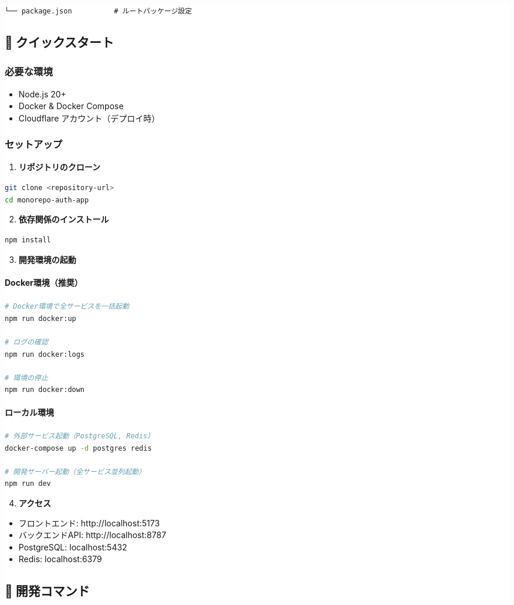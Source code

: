 ```
└── package.json          # ルートパッケージ設定
```

## 🚀 クイックスタート

### 必要な環境
- Node.js 20+
- Docker & Docker Compose
- Cloudflare アカウント（デプロイ時）

### セットアップ

1. **リポジトリのクローン**
```bash
git clone <repository-url>
cd monorepo-auth-app
```

2. **依存関係のインストール**
```bash
npm install
```

3. **開発環境の起動**

#### Docker環境（推奨）
```bash
# Docker環境で全サービスを一括起動
npm run docker:up

# ログの確認
npm run docker:logs

# 環境の停止
npm run docker:down
```

#### ローカル環境
```bash
# 外部サービス起動（PostgreSQL, Redis）
docker-compose up -d postgres redis

# 開発サーバー起動（全サービス並列起動）
npm run dev
```

4. **アクセス**
- フロントエンド: http://localhost:5173
- バックエンドAPI: http://localhost:8787
- PostgreSQL: localhost:5432
- Redis: localhost:6379

## 📝 開発コマンド
